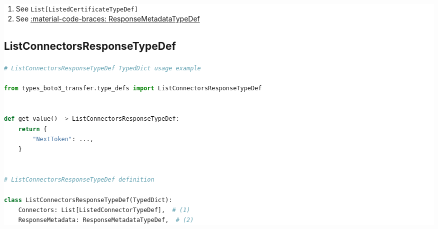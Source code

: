1. See `List[ListedCertificateTypeDef]`
2. See [:material-code-braces: ResponseMetadataTypeDef](./type_defs.md#responsemetadatatypedef)

## ListConnectorsResponseTypeDef

```python
# ListConnectorsResponseTypeDef TypedDict usage example

from types_boto3_transfer.type_defs import ListConnectorsResponseTypeDef


def get_value() -> ListConnectorsResponseTypeDef:
    return {
        "NextToken": ...,
    }


# ListConnectorsResponseTypeDef definition

class ListConnectorsResponseTypeDef(TypedDict):
    Connectors: List[ListedConnectorTypeDef],  # (1)
    ResponseMetadata: ResponseMetadataTypeDef,  # (2)
